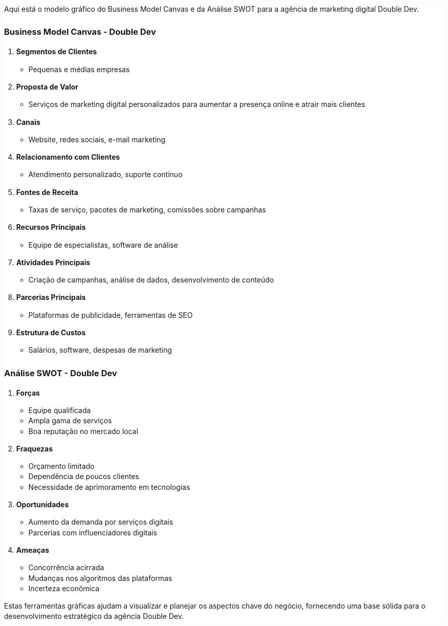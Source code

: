 Aqui está o modelo gráfico do Business Model Canvas e da Análise SWOT para a agência de marketing digital Double Dev.

### Business Model Canvas - Double Dev

1. **Segmentos de Clientes**
   - Pequenas e médias empresas

2. **Proposta de Valor**
   - Serviços de marketing digital personalizados para aumentar a presença online e atrair mais clientes

3. **Canais**
   - Website, redes sociais, e-mail marketing

4. **Relacionamento com Clientes**
   - Atendimento personalizado, suporte contínuo

5. **Fontes de Receita**
   - Taxas de serviço, pacotes de marketing, comissões sobre campanhas

6. **Recursos Principais**
   - Equipe de especialistas, software de análise

7. **Atividades Principais**
   - Criação de campanhas, análise de dados, desenvolvimento de conteúdo

8. **Parcerias Principais**
   - Plataformas de publicidade, ferramentas de SEO

9. **Estrutura de Custos**
   - Salários, software, despesas de marketing

### Análise SWOT - Double Dev

1. **Forças**
   - Equipe qualificada
   - Ampla gama de serviços
   - Boa reputação no mercado local

2. **Fraquezas**
   - Orçamento limitado
   - Dependência de poucos clientes
   - Necessidade de aprimoramento em tecnologias

3. **Oportunidades**
   - Aumento da demanda por serviços digitais
   - Parcerias com influenciadores digitais

4. **Ameaças**
   - Concorrência acirrada
   - Mudanças nos algoritmos das plataformas
   - Incerteza econômica

Estas ferramentas gráficas ajudam a visualizar e planejar os aspectos chave do negócio, fornecendo uma base sólida para o desenvolvimento estratégico da agência Double Dev.